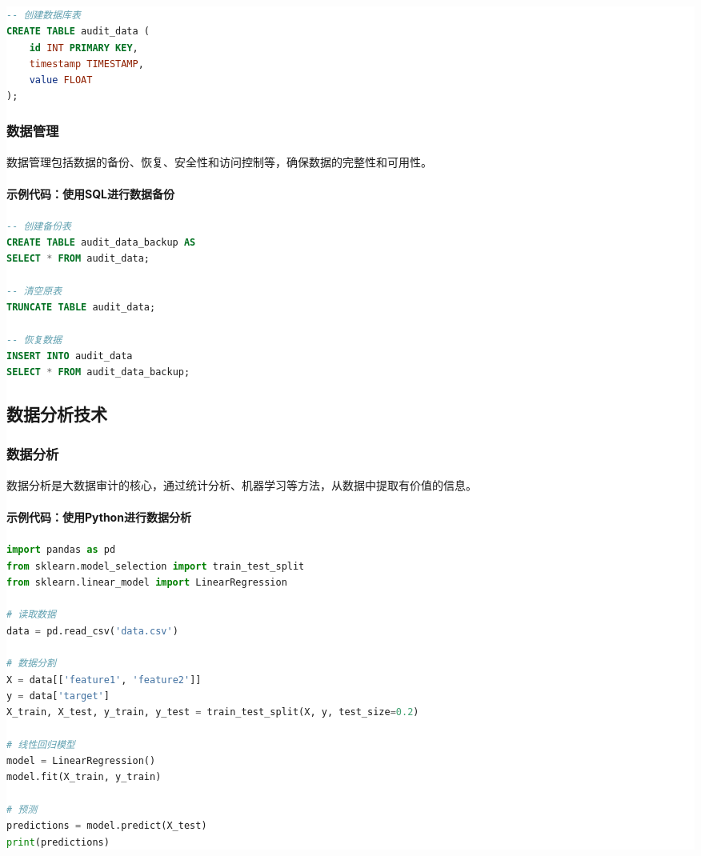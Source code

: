 ```sql
-- 创建数据库表
CREATE TABLE audit_data (
    id INT PRIMARY KEY,
    timestamp TIMESTAMP,
    value FLOAT
);
```

### 数据管理

数据管理包括数据的备份、恢复、安全性和访问控制等，确保数据的完整性和可用性。

#### 示例代码：使用SQL进行数据备份

```sql
-- 创建备份表
CREATE TABLE audit_data_backup AS
SELECT * FROM audit_data;

-- 清空原表
TRUNCATE TABLE audit_data;

-- 恢复数据
INSERT INTO audit_data
SELECT * FROM audit_data_backup;
```

## 数据分析技术

### 数据分析

数据分析是大数据审计的核心，通过统计分析、机器学习等方法，从数据中提取有价值的信息。

#### 示例代码：使用Python进行数据分析

```python
import pandas as pd
from sklearn.model_selection import train_test_split
from sklearn.linear_model import LinearRegression

# 读取数据
data = pd.read_csv('data.csv')

# 数据分割
X = data[['feature1', 'feature2']]
y = data['target']
X_train, X_test, y_train, y_test = train_test_split(X, y, test_size=0.2)

# 线性回归模型
model = LinearRegression()
model.fit(X_train, y_train)

# 预测
predictions = model.predict(X_test)
print(predictions)
```
